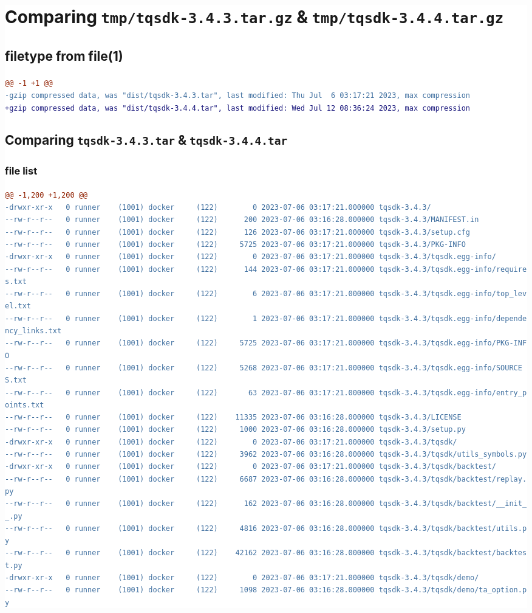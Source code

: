 # Comparing `tmp/tqsdk-3.4.3.tar.gz` & `tmp/tqsdk-3.4.4.tar.gz`

## filetype from file(1)

```diff
@@ -1 +1 @@
-gzip compressed data, was "dist/tqsdk-3.4.3.tar", last modified: Thu Jul  6 03:17:21 2023, max compression
+gzip compressed data, was "dist/tqsdk-3.4.4.tar", last modified: Wed Jul 12 08:36:24 2023, max compression
```

## Comparing `tqsdk-3.4.3.tar` & `tqsdk-3.4.4.tar`

### file list

```diff
@@ -1,200 +1,200 @@
-drwxr-xr-x   0 runner    (1001) docker     (122)        0 2023-07-06 03:17:21.000000 tqsdk-3.4.3/
--rw-r--r--   0 runner    (1001) docker     (122)      200 2023-07-06 03:16:28.000000 tqsdk-3.4.3/MANIFEST.in
--rw-r--r--   0 runner    (1001) docker     (122)      126 2023-07-06 03:17:21.000000 tqsdk-3.4.3/setup.cfg
--rw-r--r--   0 runner    (1001) docker     (122)     5725 2023-07-06 03:17:21.000000 tqsdk-3.4.3/PKG-INFO
-drwxr-xr-x   0 runner    (1001) docker     (122)        0 2023-07-06 03:17:21.000000 tqsdk-3.4.3/tqsdk.egg-info/
--rw-r--r--   0 runner    (1001) docker     (122)      144 2023-07-06 03:17:21.000000 tqsdk-3.4.3/tqsdk.egg-info/requires.txt
--rw-r--r--   0 runner    (1001) docker     (122)        6 2023-07-06 03:17:21.000000 tqsdk-3.4.3/tqsdk.egg-info/top_level.txt
--rw-r--r--   0 runner    (1001) docker     (122)        1 2023-07-06 03:17:21.000000 tqsdk-3.4.3/tqsdk.egg-info/dependency_links.txt
--rw-r--r--   0 runner    (1001) docker     (122)     5725 2023-07-06 03:17:21.000000 tqsdk-3.4.3/tqsdk.egg-info/PKG-INFO
--rw-r--r--   0 runner    (1001) docker     (122)     5268 2023-07-06 03:17:21.000000 tqsdk-3.4.3/tqsdk.egg-info/SOURCES.txt
--rw-r--r--   0 runner    (1001) docker     (122)       63 2023-07-06 03:17:21.000000 tqsdk-3.4.3/tqsdk.egg-info/entry_points.txt
--rw-r--r--   0 runner    (1001) docker     (122)    11335 2023-07-06 03:16:28.000000 tqsdk-3.4.3/LICENSE
--rw-r--r--   0 runner    (1001) docker     (122)     1000 2023-07-06 03:16:28.000000 tqsdk-3.4.3/setup.py
-drwxr-xr-x   0 runner    (1001) docker     (122)        0 2023-07-06 03:17:21.000000 tqsdk-3.4.3/tqsdk/
--rw-r--r--   0 runner    (1001) docker     (122)     3962 2023-07-06 03:16:28.000000 tqsdk-3.4.3/tqsdk/utils_symbols.py
-drwxr-xr-x   0 runner    (1001) docker     (122)        0 2023-07-06 03:17:21.000000 tqsdk-3.4.3/tqsdk/backtest/
--rw-r--r--   0 runner    (1001) docker     (122)     6687 2023-07-06 03:16:28.000000 tqsdk-3.4.3/tqsdk/backtest/replay.py
--rw-r--r--   0 runner    (1001) docker     (122)      162 2023-07-06 03:16:28.000000 tqsdk-3.4.3/tqsdk/backtest/__init__.py
--rw-r--r--   0 runner    (1001) docker     (122)     4816 2023-07-06 03:16:28.000000 tqsdk-3.4.3/tqsdk/backtest/utils.py
--rw-r--r--   0 runner    (1001) docker     (122)    42162 2023-07-06 03:16:28.000000 tqsdk-3.4.3/tqsdk/backtest/backtest.py
-drwxr-xr-x   0 runner    (1001) docker     (122)        0 2023-07-06 03:17:21.000000 tqsdk-3.4.3/tqsdk/demo/
--rw-r--r--   0 runner    (1001) docker     (122)     1098 2023-07-06 03:16:28.000000 tqsdk-3.4.3/tqsdk/demo/ta_option.py
```